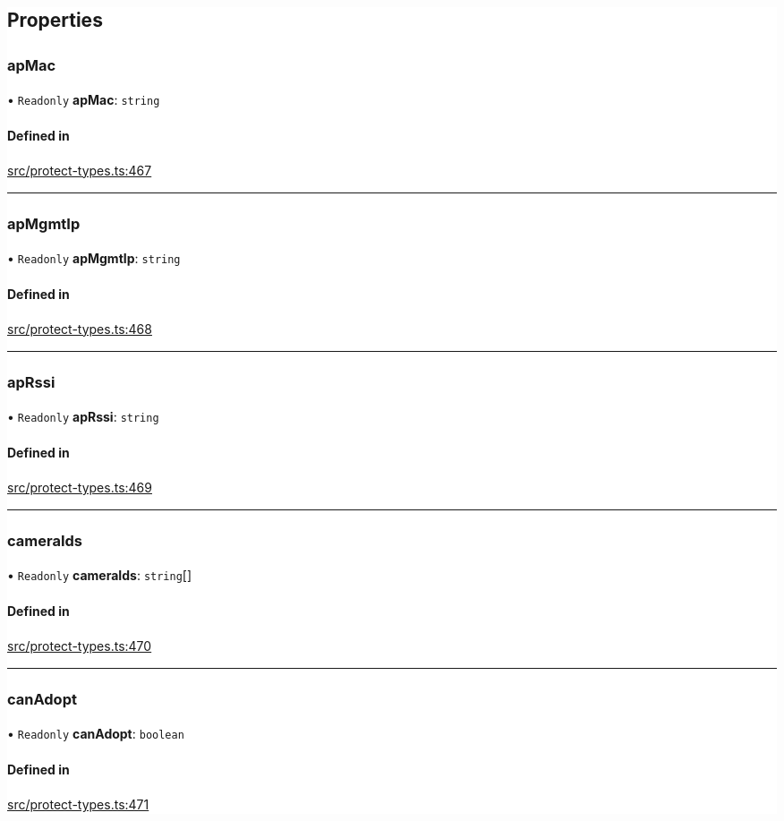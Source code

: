 ## Properties

### apMac

• `Readonly` **apMac**: `string`

#### Defined in

[src/protect-types.ts:467](https://github.com/StranskyTeam/unifi-protect-node-16/blob/f46c6ad/src/protect-types.ts#L467)

___

### apMgmtIp

• `Readonly` **apMgmtIp**: `string`

#### Defined in

[src/protect-types.ts:468](https://github.com/StranskyTeam/unifi-protect-node-16/blob/f46c6ad/src/protect-types.ts#L468)

___

### apRssi

• `Readonly` **apRssi**: `string`

#### Defined in

[src/protect-types.ts:469](https://github.com/StranskyTeam/unifi-protect-node-16/blob/f46c6ad/src/protect-types.ts#L469)

___

### cameraIds

• `Readonly` **cameraIds**: `string`[]

#### Defined in

[src/protect-types.ts:470](https://github.com/StranskyTeam/unifi-protect-node-16/blob/f46c6ad/src/protect-types.ts#L470)

___

### canAdopt

• `Readonly` **canAdopt**: `boolean`

#### Defined in

[src/protect-types.ts:471](https://github.com/StranskyTeam/unifi-protect-node-16/blob/f46c6ad/src/protect-types.ts#L471)
